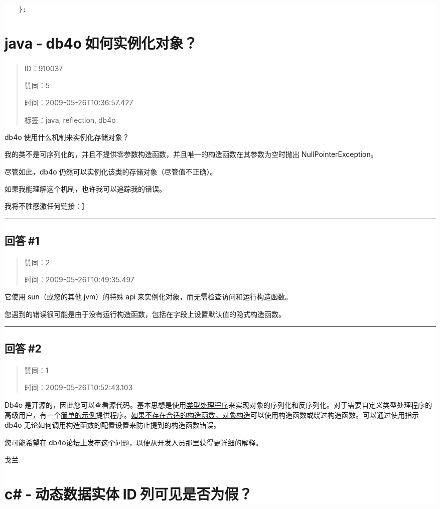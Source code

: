 ```
    }; 
```

# java - db4o 如何实例化对象？

> ID：910037
> 
> 赞同：5
> 
> 时间：2009-05-26T10:36:57.427
> 
> 标签：java, reflection, db4o

db4o 使用什么机制来实例化存储对象？

我的类不是可序列化的，并且不提供零参数构造函数，并且唯一的构造函数在其参数为空时抛出 NullPointerException。

尽管如此，db4o 仍然可以实例化该类的存储对象（尽管值不正确）。

如果我能理解这个机制，也许我可以追踪我的错误。

我将不胜感激任何链接：]

* * *

## 回答 #1

> 赞同：2
> 
> 时间：2009-05-26T10:49:35.497

它使用 sun（或您的其他 jvm）的特殊 api 来实例化对象，而无需检查访问和运行构造函数。

您遇到的错误很可能是由于没有运行构造函数，包括在字段上设置默认值的隐式构造函数。

* * *

## 回答 #2

> 赞同：1
> 
> 时间：2009-05-26T10:52:43.103

Db4o 是开源的，因此您可以查看源代码。基本思想是使用[类型处理程序](http://developer.db4o.com/Resources/view.aspx/Reference/Implementation_Strategies/TypeHandlers)来实现对象的序列化和反序列化。对于需要自定义类型处理程序的高级用户，有一个[简单的示例](http://developer.db4o.com/Resources/view.aspx/Reference/Implementation_Strategies/Typehandlers/Custom_Typehandler_Example)提供程序。[如果不存在合适的构造函数，对象构造](http://developer.db4o.com/Resources/view.aspx/Reference/Object_Lifecycle/Object_Construction/Creating_Objects)可以使用构造函数或绕过构造函数。可以通过使用指示 db4o 无论如何调用构造函数的配置设置来防止提到的构造函数错误。

您可能希望在 db4o[论坛](http://developer.db4o.com/forums/default.aspx)上发布这个问题，以便从开发人员那里获得更详细的解释。

戈兰

# c# - 动态数据实体 ID 列可见是否为假？

